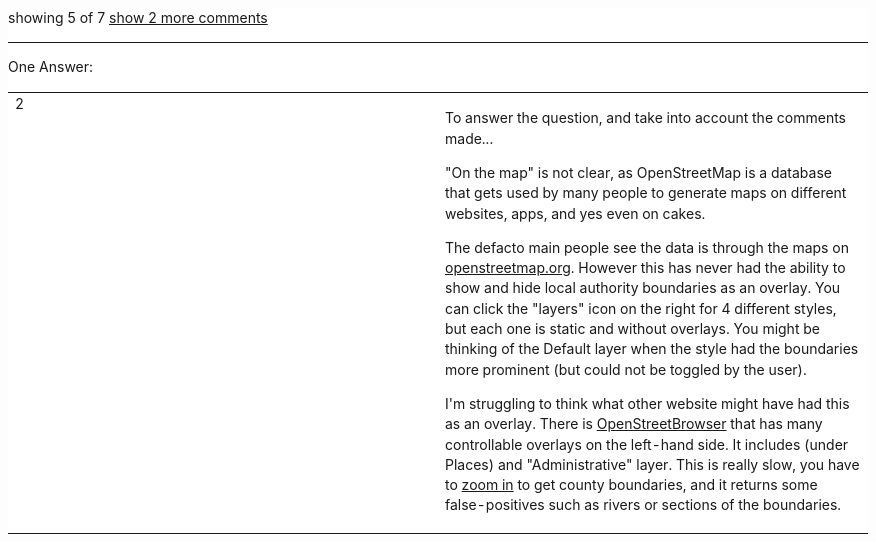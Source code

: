 </div>
</div>
<div id="comment-tools-67185" class="comment-tools">
<span class="comments-showing"> showing 5 of 7 </span> <a href="#" class="show-all-comments-link">show 2 more comments</a>
</div>
<div class="clear">
&#10;</div>
<div id="comment-67185-form-container" class="comment-form-container">
&#10;</div>
<div class="clear">
&#10;</div>
</div></td>
</tr>
</tbody>
</table>

------------------------------------------------------------------------

<div class="tabBar">

<span id="sort-top"></span>

<div class="headQuestions">

One Answer:

</div>

</div>

<span id="67201"></span>

<div id="answer-container-67201" class="answer">

<table style="width:100%;">
<colgroup>
<col style="width: 50%" />
<col style="width: 50%" />
</colgroup>
<tbody>
<tr>
<td style="width: 30px; vertical-align: top"><div class="vote-buttons">
<span id="post-67201-upvote" class="ajax-command post-vote up" rel="nofollow" title="I like this post (click again to cancel)"> </span>
<div id="post-67201-score" class="post-score" title="current number of votes">
2
</div>
<span id="post-67201-downvote" class="ajax-command post-vote down" rel="nofollow" title="I dont like this post (click again to cancel)"> </span>
</div></td>
<td><div class="item-right">
<div class="answer-body">
<p>To answer the question, and take into account the comments made...</p>
<p>"On the map" is not clear, as OpenStreetMap is a database that gets used by many people to generate maps on different websites, apps, and yes even on cakes.</p>
<p>The defacto main people see the data is through the maps on <a href="https://www.openstreetmap.org">openstreetmap.org</a>. However this has never had the ability to show and hide local authority boundaries as an overlay. You can click the "layers" icon on the right for 4 different styles, but each one is static and without overlays. You might be thinking of the Default layer when the style had the boundaries more prominent (but could not be toggled by the user).</p>
<p>I'm struggling to think what other website might have had this as an overlay. There is <a href="https://openstreetbrowser.org/#map=9/51.6513/-0.5479&amp;categories=administrative">OpenStreetBrowser</a> that has many controllable overlays on the left-hand side. It includes (under Places) and "Administrative" layer. This is really slow, you have to <a href="https://openstreetbrowser.org/#map=13/51.3795/-0.9923&amp;categories=administrative">zoom in</a> to get county boundaries, and it returns some false-positives such as rivers or sections of the boundaries.</p>